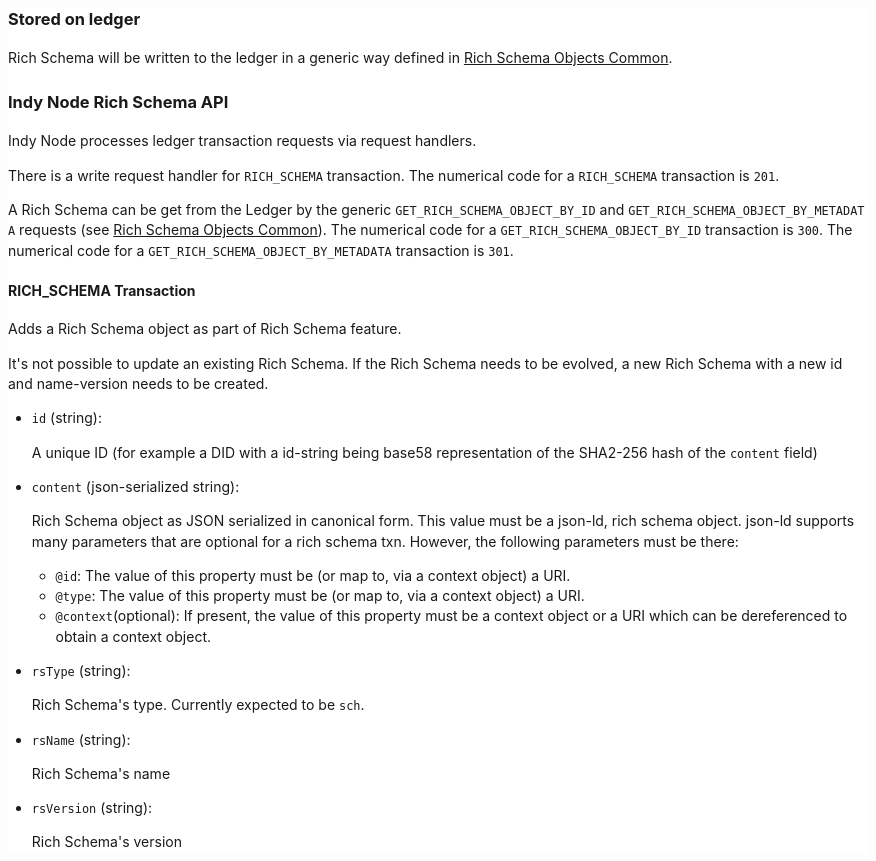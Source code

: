 ### Stored on ledger
Rich Schema will be written to the ledger in a generic way defined in 
[Rich Schema Objects Common](https://github.com/hyperledger/indy-hipe/tree/master/text/0120-rich-schemas-common#how-rich-schema-objects-are-stored-on-the-ledger).


### Indy Node Rich Schema API
Indy Node processes ledger transaction requests via request handlers.

There is a write request handler for `RICH_SCHEMA` transaction.
The numerical code for a `RICH_SCHEMA` transaction is `201`.

A Rich Schema can be get from the Ledger by the generic `GET_RICH_SCHEMA_OBJECT_BY_ID` and `GET_RICH_SCHEMA_OBJECT_BY_METADATA`
requests (see [Rich Schema Objects Common](https://github.com/hyperledger/indy-hipe/tree/master/text/0120-rich-schemas-common#querying-rich-schema-objects-from-the-ledger)).
The numerical code for a `GET_RICH_SCHEMA_OBJECT_BY_ID` transaction is `300`.
The numerical code for a `GET_RICH_SCHEMA_OBJECT_BY_METADATA` transaction is `301`.


#### RICH_SCHEMA Transaction
Adds a Rich Schema object as part of Rich Schema feature.

It's not possible to update an existing Rich Schema.
If the Rich Schema needs to be evolved, a new Rich Schema with a new id and name-version needs to be created.



- `id` (string):

     A unique ID (for example a DID with a id-string being base58 representation of the SHA2-256 hash of the `content` field)
     
- `content` (json-serialized string): 

    Rich Schema object as JSON serialized in canonical form.
    This value must be a json-ld, rich schema object. json-ld supports many parameters that are optional for a rich schema txn.
    However, the following parameters must be there:
    
    - `@id`:  The value of this property must be (or map to, via a context object) a URI.
    - `@type`: The value of this property must be (or map to, via a context object) a URI.
    - `@context`(optional): If present, the value of this property must be a context object or a URI which can be dereferenced to obtain a context object. 


- `rsType` (string):

    Rich Schema's type. Currently expected to be `sch`.
    
- `rsName` (string):

    Rich Schema's name
    
- `rsVersion` (string):

    Rich Schema's version
        